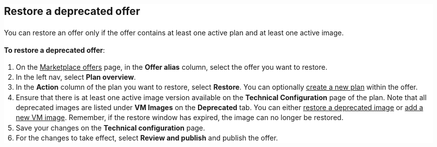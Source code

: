 ## Restore a deprecated offer

You can restore an offer only if the offer contains at least one active plan and at least one active image.

**To restore a deprecated offer**:

1. On the [Marketplace offers](https://partner.microsoft.com/dashboard/marketplace-offers/overview) page, in the **Offer alias** column, select the offer you want to restore.
1. In the left nav, select **Plan overview**.
1. In the **Action** column of the plan you want to restore, select **Restore**. You can optionally [create a new plan](azure-vm-plan-overview.md) within the offer.
1. Ensure that there is at least one active image version available on the **Technical Configuration** page of the plan. Note that all deprecated images are listed under **VM Images** on the **Deprecated** tab. You can either [restore a deprecated image](#restore-a-deprecated-image) or [add a new VM image](azure-vm-plan-technical-configuration.md#vm-images). Remember, if the restore window has expired, the image can no longer be restored.
1. Save your changes on the **Technical configuration** page.
1. For the changes to take effect, select **Review and publish** and publish the offer.


